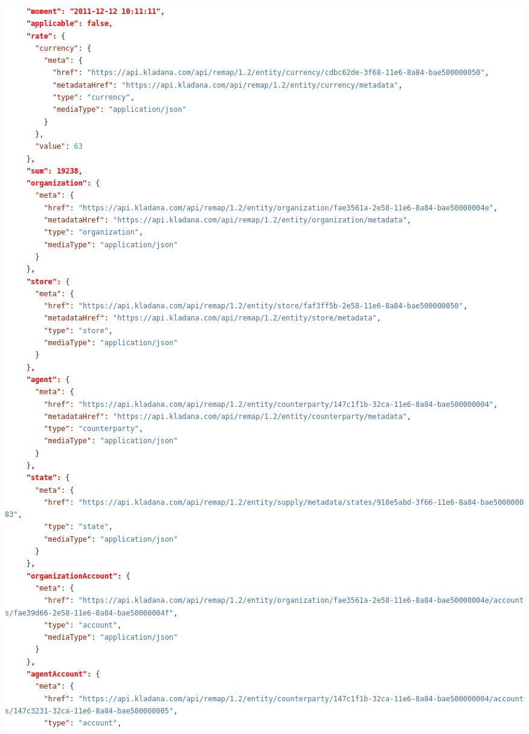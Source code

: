 ```json
     "moment": "2011-12-12 10:11:11",
     "applicable": false,
     "rate": {
       "currency": {
         "meta": {
           "href": "https://api.kladana.com/api/remap/1.2/entity/currency/cdbc62de-3f68-11e6-8a84-bae500000050",
           "metadataHref": "https://api.kladana.com/api/remap/1.2/entity/currency/metadata",
           "type": "currency",
           "mediaType": "application/json"
         }
       },
       "value": 63
     },
     "sum": 19238,
     "organization": {
       "meta": {
         "href": "https://api.kladana.com/api/remap/1.2/entity/organization/fae3561a-2e58-11e6-8a84-bae50000004e",
         "metadataHref": "https://api.kladana.com/api/remap/1.2/entity/organization/metadata",
         "type": "organization",
         "mediaType": "application/json"
       }
     },
     "store": {
       "meta": {
         "href": "https://api.kladana.com/api/remap/1.2/entity/store/faf3ff5b-2e58-11e6-8a84-bae500000050",
         "metadataHref": "https://api.kladana.com/api/remap/1.2/entity/store/metadata",
         "type": "store",
         "mediaType": "application/json"
       }
     },
     "agent": {
       "meta": {
         "href": "https://api.kladana.com/api/remap/1.2/entity/counterparty/147c1f1b-32ca-11e6-8a84-bae500000004",
         "metadataHref": "https://api.kladana.com/api/remap/1.2/entity/counterparty/metadata",
         "type": "counterparty",
         "mediaType": "application/json"
       }
     },
     "state": {
       "meta": {
         "href": "https://api.kladana.com/api/remap/1.2/entity/supply/metadata/states/918e5abd-3f66-11e6-8a84-bae500000083",
         "type": "state",
         "mediaType": "application/json"
       }
     },
     "organizationAccount": {
       "meta": {
         "href": "https://api.kladana.com/api/remap/1.2/entity/organization/fae3561a-2e58-11e6-8a84-bae50000004e/accounts/fae39d66-2e58-11e6-8a84-bae50000004f",
         "type": "account",
         "mediaType": "application/json"
       }
     },
     "agentAccount": {
       "meta": {
         "href": "https://api.kladana.com/api/remap/1.2/entity/counterparty/147c1f1b-32ca-11e6-8a84-bae500000004/accounts/147c3231-32ca-11e6-8a84-bae500000005",
         "type": "account",
```